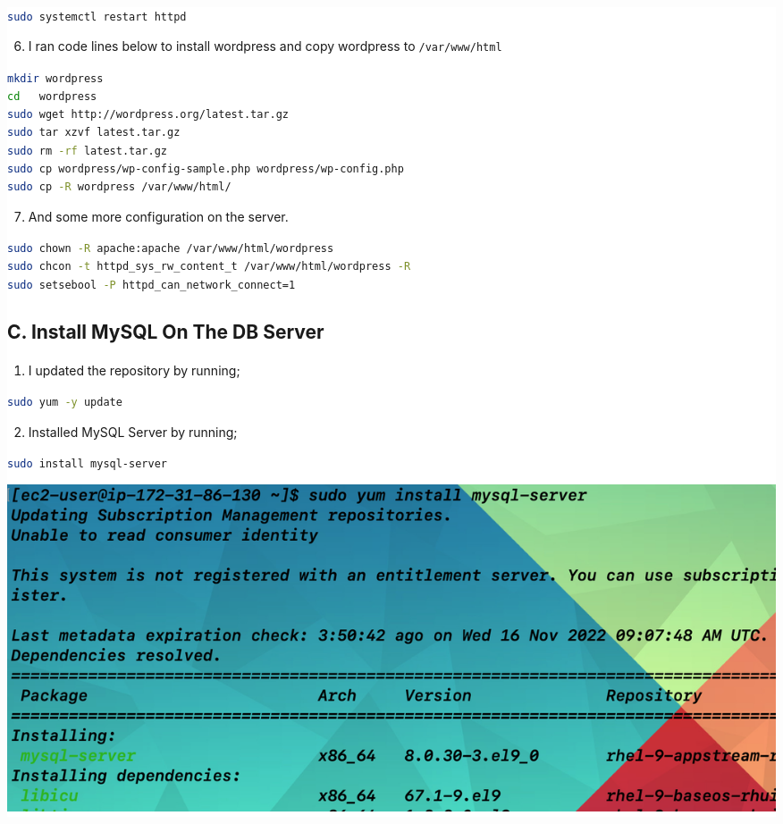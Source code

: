 ```bash
sudo systemctl restart httpd
```

6. I ran code lines below to install wordpress and copy wordpress to `/var/www/html`

```bash
mkdir wordpress
cd   wordpress
sudo wget http://wordpress.org/latest.tar.gz
sudo tar xzvf latest.tar.gz
sudo rm -rf latest.tar.gz
sudo cp wordpress/wp-config-sample.php wordpress/wp-config.php
sudo cp -R wordpress /var/www/html/
```
7. And some more configuration on the server.

```bash
sudo chown -R apache:apache /var/www/html/wordpress
sudo chcon -t httpd_sys_rw_content_t /var/www/html/wordpress -R
sudo setsebool -P httpd_can_network_connect=1
```


## C.  **Install MySQL On The DB Server**

1. I updated the repository by running;

```bash
sudo yum -y update
```

2. Installed MySQL Server by running;

```bash
sudo install mysql-server
```

![Screenshot](https://github.com/ardamz/PersonalDemos/blob/main/6.%20Project%206%20Web%20Solution%20with%20WordPress/mysql.png)
